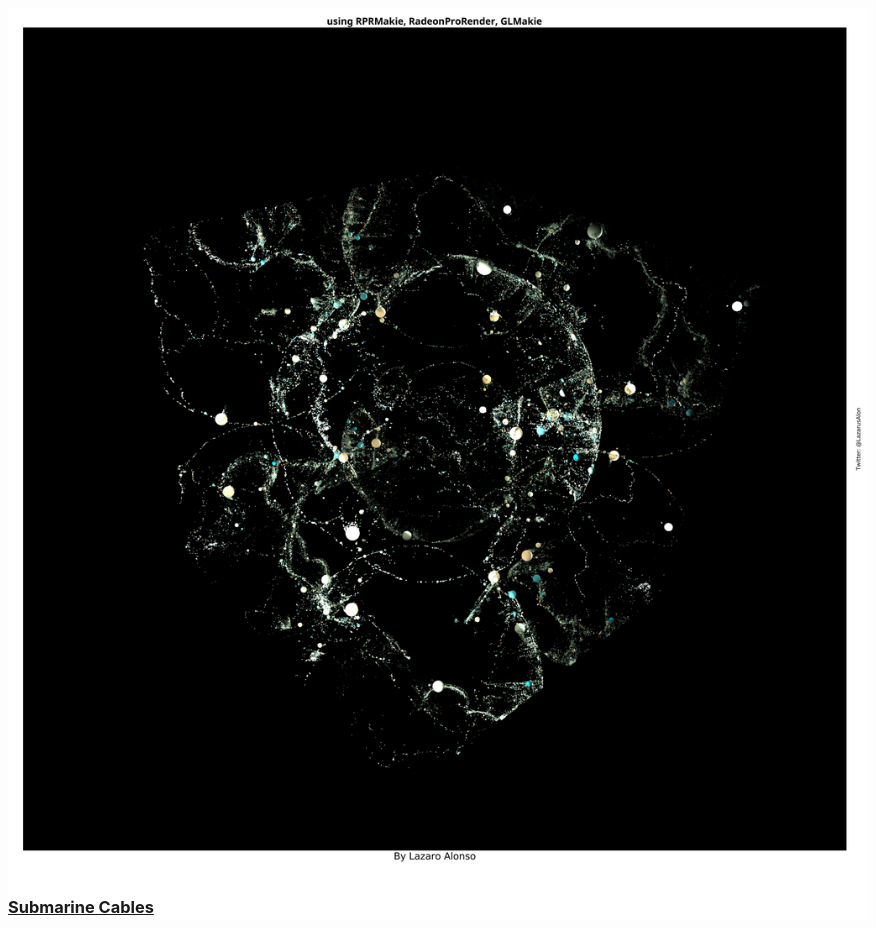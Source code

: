 <p align="center"><a href="./scripts/earthquakes.jl"> <img src="./imgs/earthquakes2.png" width = "100%"></p>

### Submarine Cables
